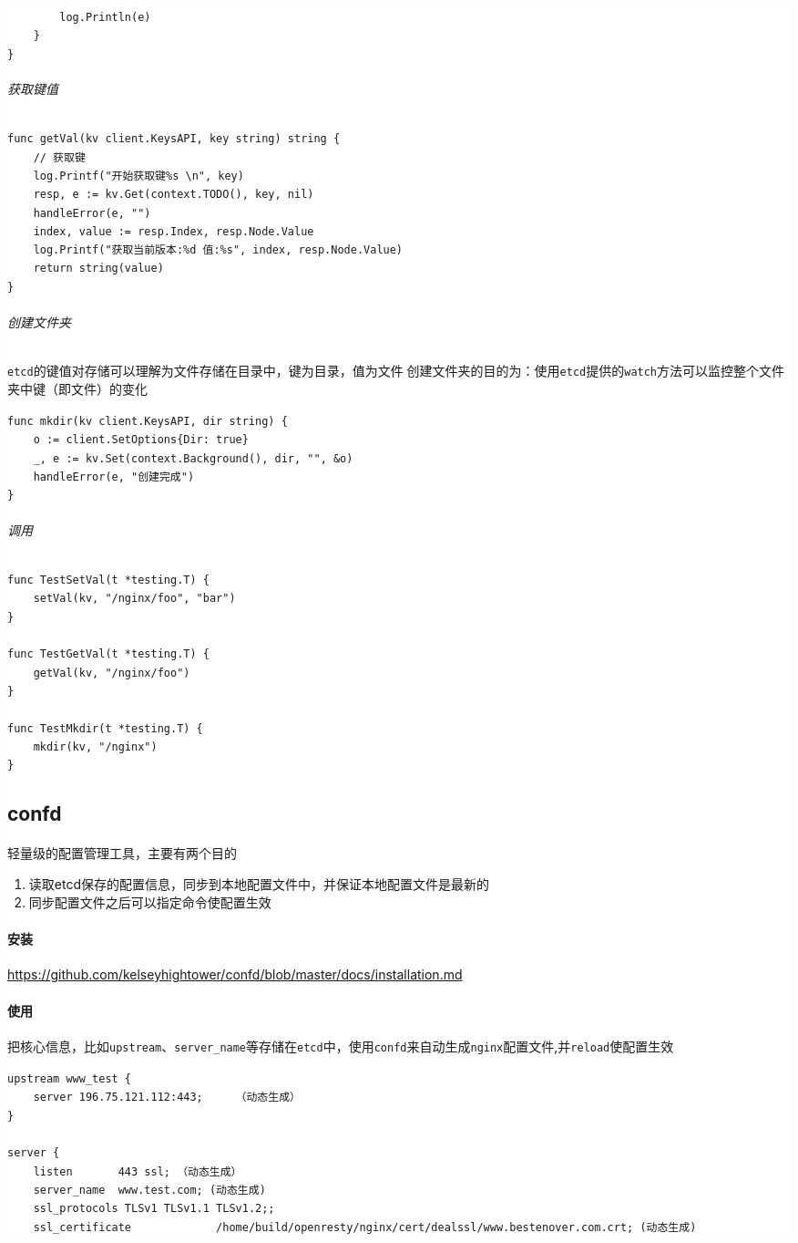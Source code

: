 ```golang
		log.Println(e)
	}
}
```
###### 获取键值
```golang
func getVal(kv client.KeysAPI, key string) string {
	// 获取键
	log.Printf("开始获取键%s \n", key)
	resp, e := kv.Get(context.TODO(), key, nil)
	handleError(e, "")
	index, value := resp.Index, resp.Node.Value
	log.Printf("获取当前版本:%d 值:%s", index, resp.Node.Value)
	return string(value)
}
```

###### 创建文件夹
`etcd`的键值对存储可以理解为文件存储在目录中，键为目录，值为文件
创建文件夹的目的为：使用`etcd`提供的`watch`方法可以监控整个文件夹中键（即文件）的变化
```golang
func mkdir(kv client.KeysAPI, dir string) {
	o := client.SetOptions{Dir: true}
	_, e := kv.Set(context.Background(), dir, "", &o)
	handleError(e, "创建完成")
}
```

###### 调用
```golang
func TestSetVal(t *testing.T) {
	setVal(kv, "/nginx/foo", "bar")
}

func TestGetVal(t *testing.T) {
	getVal(kv, "/nginx/foo")
}

func TestMkdir(t *testing.T) {
	mkdir(kv, "/nginx")
}
```
## confd
轻量级的配置管理工具，主要有两个目的
1. 读取etcd保存的配置信息，同步到本地配置文件中，并保证本地配置文件是最新的
2. 同步配置文件之后可以指定命令使配置生效

#### 安装
https://github.com/kelseyhightower/confd/blob/master/docs/installation.md

#### 使用
把核心信息，比如`upstream`、`server_name`等存储在`etcd`中，使用`confd`来自动生成`nginx`配置文件,并`reload`使配置生效
```
upstream www_test {
    server 196.75.121.112:443;     （动态生成）
}

server {
    listen       443 ssl; （动态生成）
    server_name  www.test.com; (动态生成)
    ssl_protocols TLSv1 TLSv1.1 TLSv1.2;; 
    ssl_certificate             /home/build/openresty/nginx/cert/dealssl/www.bestenover.com.crt; (动态生成)

```